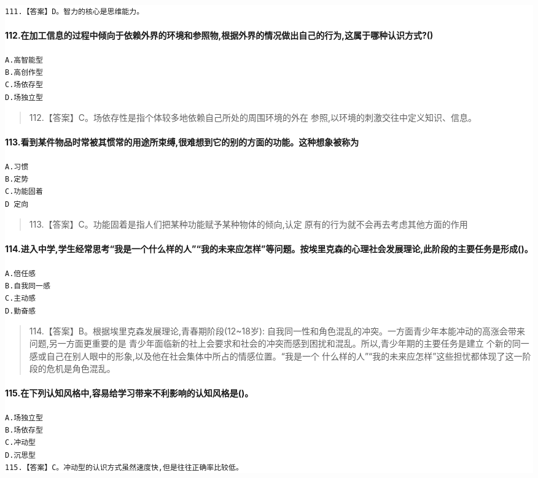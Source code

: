     111.【答案】D。智力的核心是思维能力。
    
#### 112.在加工信息的过程中倾向于依赖外界的环境和参照物,根据外界的情况做出自己的行为,这属于哪种认识方式?()
    A.高智能型
    B.高创作型  
    C.场依存型
    D.场独立型
    
>   112.【答案】C。场依存性是指个体较多地依赖自己所处的周围环境的外在
    参照,以环境的刺激交往中定义知识、信息。
    
#### 113.看到某件物品时常被其惯常的用途所束缚,很难想到它的别的方面的功能。这种想象被称为
    A.习惯
    B.定势
    C.功能固着
    D 定向
>   113.【答案】C。功能固着是指人们把某种功能赋予某种物体的倾向,认定
原有的行为就不会再去考虑其他方面的作用

#### 114.进入中学,学生经常思考“我是一个什么样的人”“我的未来应怎样”等问题。按埃里克森的心理社会发展理论,此阶段的主要任务是形成()。
    A.倍任感
    B.自我同一感
    C.主动感
    D.勤奋感
>   114.【答案】B。根据埃里克森发展理论,青春期阶段(12~18岁):
自我同一性和角色混乱的冲突。一方面青少年本能冲动的高涨会带来问题,另一方面更重要的是
青少年面临新的社上会要求和社会的冲突而感到困扰和混乱。所以,青少年期的主要任务是建立
个新的同一感或自己在别人眼中的形象,以及他在社会集体中所占的情感位置。“我是一个
什么样的人”“我的未来应怎样”这些担忧都体现了这一阶段的危机是角色混乱。

#### 115.在下列认知风格中,容易给学习带来不利影响的认知风格是()。
    A.场独立型
    B.场依存型
    C.冲动型
    D.沉思型
    115.【答案】C。冲动型的认识方式虽然速度快,但是往往正确率比较低。
